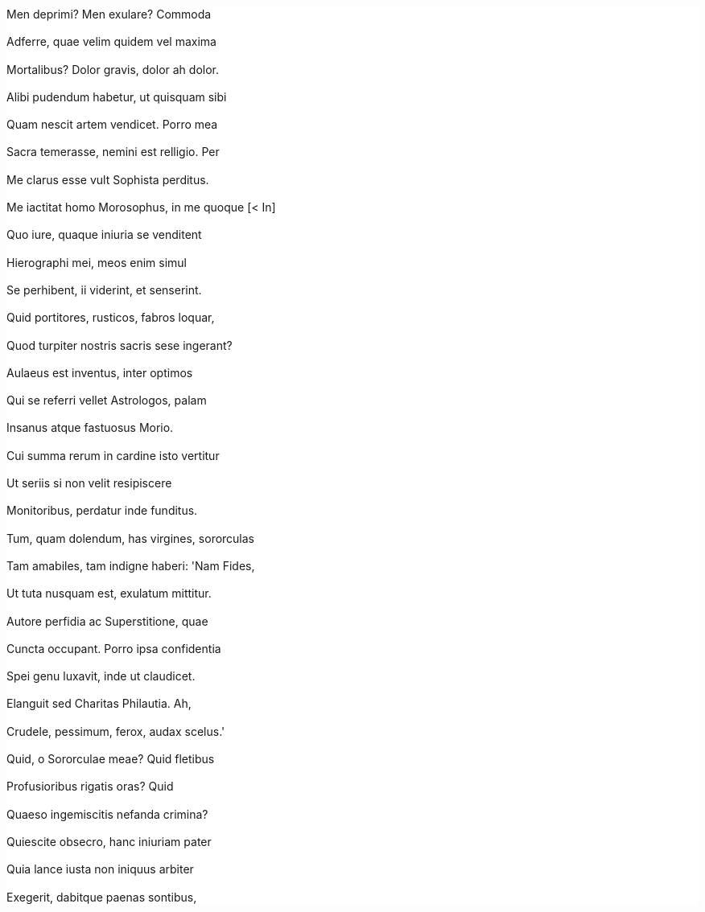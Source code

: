 Men deprimi? Men exulare? Commoda

Adferre, quae velim quidem vel maxima

Mortalibus? Dolor gravis, dolor ah dolor.

Alibi pudendum habetur, ut quisquam sibi

Quam nescit artem vendicet. Porro mea

Sacra temerasse, nemini est relligio. Per

Me clarus esse vult Sophista perditus.

Me iactitat homo Morosophus, in me quoque \[\< In\]

Quo iure, quaque iniuria se venditent

Hierographi mei, meos enim simul

Se perhibent, ii viderint, et senserint.

Quid portitores, rusticos, fabros loquar,

Quod turpiter nostris sacris sese ingerant?

Aulaeus est inventus, inter optimos

Qui se referri vellet Astrologos, palam

Insanus atque fastuosus Morio.

Cui summa rerum in cardine isto vertitur

Ut seriis si non velit resipiscere

Monitoribus, perdatur inde funditus.

Tum, quam dolendum, has virgines, sororculas

Tam amabiles, tam indigne haberi: \'Nam Fides,

Ut tuta nusquam est, exulatum mittitur.

Autore perfidia ac Superstitione, quae

Cuncta occupant. Porro ipsa confidentia

Spei genu luxavit, inde ut claudicet.

Elanguit sed Charitas Philautia. Ah,

Crudele, pessimum, ferox, audax scelus.\'

Quid, o Sororculae meae? Quid fletibus

Profusioribus rigatis oras? Quid

Quaeso ingemiscitis nefanda crimina?

Quiescite obsecro, hanc iniuriam pater

Quia lance iusta non iniquus arbiter

Exegerit, dabitque paenas sontibus,
